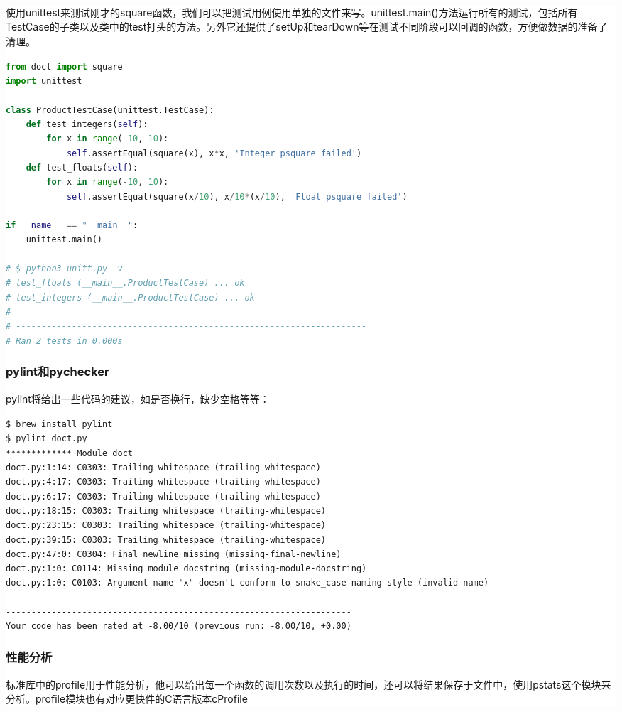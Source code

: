 使用unittest来测试刚才的square函数，我们可以把测试用例使用单独的文件来写。unittest.main()方法运行所有的测试，包括所有TestCase的子类以及类中的test打头的方法。另外它还提供了setUp和tearDown等在测试不同阶段可以回调的函数，方便做数据的准备了清理。


```python
from doct import square
import unittest

class ProductTestCase(unittest.TestCase):
    def test_integers(self):
        for x in range(-10, 10):
            self.assertEqual(square(x), x*x, 'Integer psquare failed')
    def test_floats(self):
        for x in range(-10, 10):
            self.assertEqual(square(x/10), x/10*(x/10), 'Float psquare failed')

if __name__ == "__main__":
    unittest.main()

# $ python3 unitt.py -v
# test_floats (__main__.ProductTestCase) ... ok
# test_integers (__main__.ProductTestCase) ... ok
# 
# ---------------------------------------------------------------------
# Ran 2 tests in 0.000s
```


### pylint和pychecker

pylint将给出一些代码的建议，如是否换行，缺少空格等等：

```
$ brew install pylint
$ pylint doct.py 
************* Module doct
doct.py:1:14: C0303: Trailing whitespace (trailing-whitespace)
doct.py:4:17: C0303: Trailing whitespace (trailing-whitespace)
doct.py:6:17: C0303: Trailing whitespace (trailing-whitespace)
doct.py:18:15: C0303: Trailing whitespace (trailing-whitespace)
doct.py:23:15: C0303: Trailing whitespace (trailing-whitespace)
doct.py:39:15: C0303: Trailing whitespace (trailing-whitespace)
doct.py:47:0: C0304: Final newline missing (missing-final-newline)
doct.py:1:0: C0114: Missing module docstring (missing-module-docstring)
doct.py:1:0: C0103: Argument name "x" doesn't conform to snake_case naming style (invalid-name)

--------------------------------------------------------------------
Your code has been rated at -8.00/10 (previous run: -8.00/10, +0.00)
```

### 性能分析

标准库中的profile用于性能分析，他可以给出每一个函数的调用次数以及执行的时间，还可以将结果保存于文件中，使用pstats这个模块来分析。profile模块也有对应更快件的C语言版本cProfile
